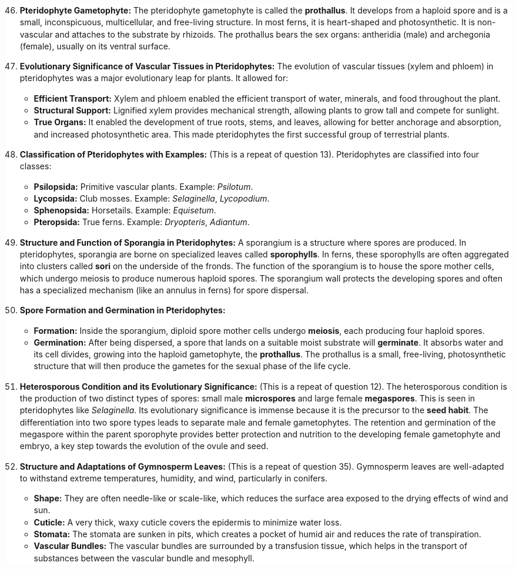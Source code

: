 46. **Pteridophyte Gametophyte:** The pteridophyte gametophyte is called the **prothallus**. It develops from a haploid spore and is a small, inconspicuous, multicellular, and free-living structure. In most ferns, it is heart-shaped and photosynthetic. It is non-vascular and attaches to the substrate by rhizoids. The prothallus bears the sex organs: antheridia (male) and archegonia (female), usually on its ventral surface.

47. **Evolutionary Significance of Vascular Tissues in Pteridophytes:** The evolution of vascular tissues (xylem and phloem) in pteridophytes was a major evolutionary leap for plants. It allowed for:
    *   **Efficient Transport:** Xylem and phloem enabled the efficient transport of water, minerals, and food throughout the plant.
    *   **Structural Support:** Lignified xylem provides mechanical strength, allowing plants to grow tall and compete for sunlight.
    *   **True Organs:** It enabled the development of true roots, stems, and leaves, allowing for better anchorage and absorption, and increased photosynthetic area. This made pteridophytes the first successful group of terrestrial plants.

48. **Classification of Pteridophytes with Examples:** (This is a repeat of question 13). Pteridophytes are classified into four classes:
    *   **Psilopsida:** Primitive vascular plants. Example: *Psilotum*.
    *   **Lycopsida:** Club mosses. Example: *Selaginella*, *Lycopodium*.
    *   **Sphenopsida:** Horsetails. Example: *Equisetum*.
    *   **Pteropsida:** True ferns. Example: *Dryopteris*, *Adiantum*.

49. **Structure and Function of Sporangia in Pteridophytes:** A sporangium is a structure where spores are produced. In pteridophytes, sporangia are borne on specialized leaves called **sporophylls**. In ferns, these sporophylls are often aggregated into clusters called **sori** on the underside of the fronds. The function of the sporangium is to house the spore mother cells, which undergo meiosis to produce numerous haploid spores. The sporangium wall protects the developing spores and often has a specialized mechanism (like an annulus in ferns) for spore dispersal.

50. **Spore Formation and Germination in Pteridophytes:**
    *   **Formation:** Inside the sporangium, diploid spore mother cells undergo **meiosis**, each producing four haploid spores.
    *   **Germination:** After being dispersed, a spore that lands on a suitable moist substrate will **germinate**. It absorbs water and its cell divides, growing into the haploid gametophyte, the **prothallus**. The prothallus is a small, free-living, photosynthetic structure that will then produce the gametes for the sexual phase of the life cycle.

51. **Heterosporous Condition and its Evolutionary Significance:** (This is a repeat of question 12). The heterosporous condition is the production of two distinct types of spores: small male **microspores** and large female **megaspores**. This is seen in pteridophytes like *Selaginella*. Its evolutionary significance is immense because it is the precursor to the **seed habit**. The differentiation into two spore types leads to separate male and female gametophytes. The retention and germination of the megaspore within the parent sporophyte provides better protection and nutrition to the developing female gametophyte and embryo, a key step towards the evolution of the ovule and seed.

52. **Structure and Adaptations of Gymnosperm Leaves:** (This is a repeat of question 35). Gymnosperm leaves are well-adapted to withstand extreme temperatures, humidity, and wind, particularly in conifers.
    *   **Shape:** They are often needle-like or scale-like, which reduces the surface area exposed to the drying effects of wind and sun.
    *   **Cuticle:** A very thick, waxy cuticle covers the epidermis to minimize water loss.
    *   **Stomata:** The stomata are sunken in pits, which creates a pocket of humid air and reduces the rate of transpiration.
    *   **Vascular Bundles:** The vascular bundles are surrounded by a transfusion tissue, which helps in the transport of substances between the vascular bundle and mesophyll.
